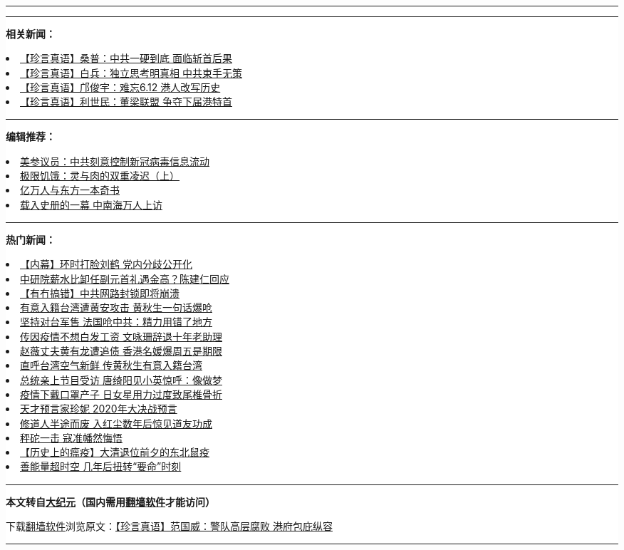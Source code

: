 <hr>
<hr>

<strong>相关新闻：</strong>
<li><a href="/gb/20/5/6/n12087459.md#1">【珍言真语】桑普：中共一硬到底 面临斩首后果</a></li>
<li><a href="/gb/20/5/7/n12090236.md#1">【珍言真语】白兵：独立思考明真相 中共束手无策</a></li>
<li><a href="/gb/20/5/8/n12093116.md#1">【珍言真语】邝俊宇：难忘6.12 港人改写历史</a></li>
<li><a href="/gb/20/5/9/n12095481.md#1">【珍言真语】利世民：董梁联盟 争夺下届港特首</a></li>
<hr>


<strong>编辑推荐：</strong>
<li><a href="/gb/20/2/22/n11887949.md#1">美参议员：中共刻意控制新冠病毒信息流动</a></li>
<li><a href="/gb/18/3/14/n10217201.md#1" target="_blank">极限饥饿：灵与肉的双重凌迟（上）</a></li><li><a href="/gb/17/5/26/n9191512.md?dfh#1" target="_blank">亿万人与东方一本奇书</a></li><li><a href="/gb/8/4/26/n2096078.md#1" target="_blank">载入史册的一幕 中南海万人上访</a></li><hr>


<strong>热门新闻：</strong>
<li><a href="/gb/20/5/13/n12106565.md#1">【内幕】环时打脸刘鹤 党内分歧公开化</a></li>
<li><a href="/gb/20/5/14/n12108396.md#1">中研院薪水比卸任副元首礼遇金高？陈建仁回应</a></li>
<li><a href="/gb/20/5/13/n12106234.md#1">【有冇搞错】中共网路封锁即将崩溃</a></li>
<li><a href="/gb/20/5/13/n12106258.md#1">有意入籍台湾遭黄安攻击 黄秋生一句话爆呛</a></li>
<li><a href="/gb/20/5/13/n12105610.md#1">坚持对台军售 法国呛中共：精力用错了地方</a></li>
<li><a href="/gb/20/5/12/n12103240.md#1">传因疫情不想白发工资 文咏珊辞退十年老助理</a></li>
<li><a href="/gb/20/5/12/n12103485.md#1">赵薇丈夫黄有龙遭追债 香港名媛爆周五是期限</a></li>
<li><a href="/gb/20/5/12/n12102973.md#1">直呼台湾空气新鲜 传黄秋生有意入籍台湾</a></li>
<li><a href="/gb/20/5/13/n12104686.md#1">总统亲上节目受访 唐绮阳见小英惊呼：像做梦</a></li>
<li><a href="/gb/20/5/13/n12106548.md#1">疫情下戴口罩产子 日女星用力过度致尾椎骨折</a></li>
<li><a href="/gb/20/5/10/n12097175.md#1">天才预言家珍妮  2020年大决战预言</a></li>
<li><a href="/gb/20/5/12/n12102655.md#1">修道人半途而废 入红尘数年后惊见道友功成</a></li>
<li><a href="/gb/16/9/28/n8345456.md#1">秤砣一击 寇准幡然悔悟</a></li>
<li><a href="/gb/20/5/10/n12097328.md#1">【历史上的瘟疫】大清退位前夕的东北鼠疫</a></li>
<li><a href="/gb/20/3/14/n11939927.md#1">善能量超时空 几年后扭转“要命”时刻</a></li>
<hr>

<strong>本文转自<a href="https://www.epochtimes.com">大纪元</a>（国内需用<a href="https://github.com/bannedbook/fanqiang/wiki">翻墙软件</a>才能访问）</strong><p>下载<a href="https://github.com/bannedbook/fanqiang/wiki">翻墙软件</a>浏览原文：<a href="https://www.epochtimes.com/gb/20/5/15/n12110656.htm">【珍言真语】范国威：警队高层腐败 港府包庇纵容</a></p><hr>
